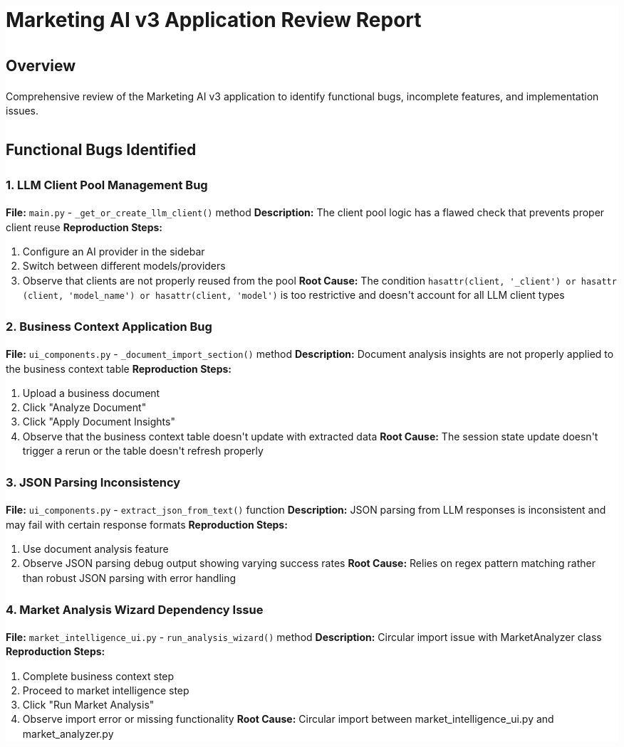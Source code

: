 # Marketing AI v3 Application Review Report

## Overview
Comprehensive review of the Marketing AI v3 application to identify functional bugs, incomplete features, and implementation issues.

## Functional Bugs Identified

### 1. LLM Client Pool Management Bug
**File:** `main.py` - `_get_or_create_llm_client()` method
**Description:** The client pool logic has a flawed check that prevents proper client reuse
**Reproduction Steps:**
1. Configure an AI provider in the sidebar
2. Switch between different models/providers
3. Observe that clients are not properly reused from the pool
**Root Cause:** The condition `hasattr(client, '_client') or hasattr(client, 'model_name') or hasattr(client, 'model')` is too restrictive and doesn't account for all LLM client types

### 2. Business Context Application Bug
**File:** `ui_components.py` - `_document_import_section()` method
**Description:** Document analysis insights are not properly applied to the business context table
**Reproduction Steps:**
1. Upload a business document
2. Click "Analyze Document"
3. Click "Apply Document Insights"
4. Observe that the business context table doesn't update with extracted data
**Root Cause:** The session state update doesn't trigger a rerun or the table doesn't refresh properly

### 3. JSON Parsing Inconsistency
**File:** `ui_components.py` - `extract_json_from_text()` function
**Description:** JSON parsing from LLM responses is inconsistent and may fail with certain response formats
**Reproduction Steps:**
1. Use document analysis feature
2. Observe JSON parsing debug output showing varying success rates
**Root Cause:** Relies on regex pattern matching rather than robust JSON parsing with error handling

### 4. Market Analysis Wizard Dependency Issue
**File:** `market_intelligence_ui.py` - `run_analysis_wizard()` method
**Description:** Circular import issue with MarketAnalyzer class
**Reproduction Steps:**
1. Complete business context step
2. Proceed to market intelligence step
3. Click "Run Market Analysis"
4. Observe import error or missing functionality
**Root Cause:** Circular import between market_intelligence_ui.py and market_analyzer.py
